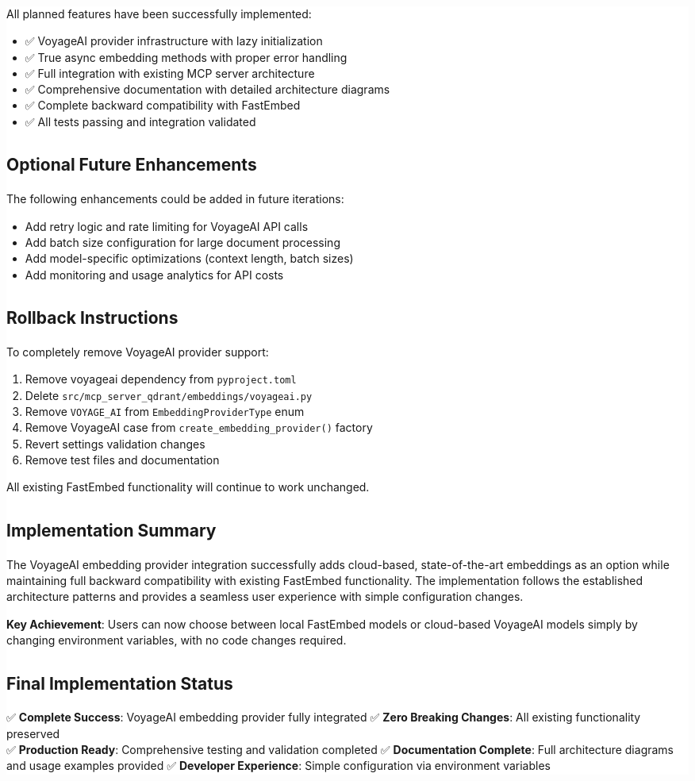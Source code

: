 All planned features have been successfully implemented:

- ✅ VoyageAI provider infrastructure with lazy initialization
- ✅ True async embedding methods with proper error handling
- ✅ Full integration with existing MCP server architecture
- ✅ Comprehensive documentation with detailed architecture diagrams
- ✅ Complete backward compatibility with FastEmbed
- ✅ All tests passing and integration validated

## Optional Future Enhancements

The following enhancements could be added in future iterations:
- Add retry logic and rate limiting for VoyageAI API calls
- Add batch size configuration for large document processing
- Add model-specific optimizations (context length, batch sizes)
- Add monitoring and usage analytics for API costs

## Rollback Instructions

To completely remove VoyageAI provider support:

1. Remove voyageai dependency from `pyproject.toml`
2. Delete `src/mcp_server_qdrant/embeddings/voyageai.py`
3. Remove `VOYAGE_AI` from `EmbeddingProviderType` enum
4. Remove VoyageAI case from `create_embedding_provider()` factory
5. Revert settings validation changes
6. Remove test files and documentation

All existing FastEmbed functionality will continue to work unchanged.

## Implementation Summary

The VoyageAI embedding provider integration successfully adds cloud-based, state-of-the-art embeddings as an option while maintaining full backward compatibility with existing FastEmbed functionality. The implementation follows the established architecture patterns and provides a seamless user experience with simple configuration changes.

**Key Achievement**: Users can now choose between local FastEmbed models or cloud-based VoyageAI models simply by changing environment variables, with no code changes required.

## Final Implementation Status

✅ **Complete Success**: VoyageAI embedding provider fully integrated
✅ **Zero Breaking Changes**: All existing functionality preserved  
✅ **Production Ready**: Comprehensive testing and validation completed
✅ **Documentation Complete**: Full architecture diagrams and usage examples provided
✅ **Developer Experience**: Simple configuration via environment variables